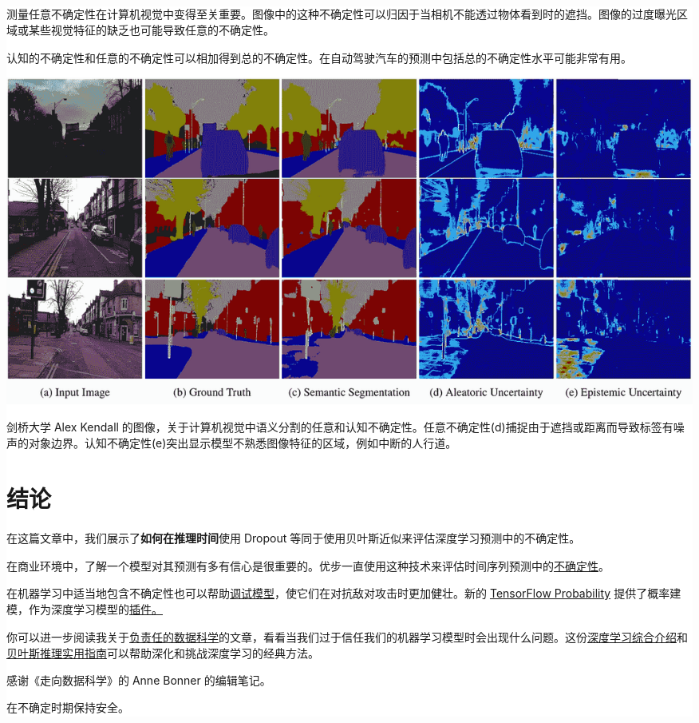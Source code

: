 测量任意不确定性在计算机视觉中变得至关重要。图像中的这种不确定性可以归因于当相机不能透过物体看到时的遮挡。图像的过度曝光区域或某些视觉特征的缺乏也可能导致任意的不确定性。

认知的不确定性和任意的不确定性可以相加得到总的不确定性。在自动驾驶汽车的预测中包括总的不确定性水平可能非常有用。

![](img/37711e3b11b6a903eea6bb8c9556ceb2.png)

剑桥大学 Alex Kendall 的图像，关于计算机视觉中语义分割的任意和认知不确定性。任意不确定性(d)捕捉由于遮挡或距离而导致标签有噪声的对象边界。认知不确定性(e)突出显示模型不熟悉图像特征的区域，例如中断的人行道。

# 结论

在这篇文章中，我们展示了**如何在推理时间**使用 Dropout 等同于使用贝叶斯近似来评估深度学习预测中的不确定性。

在商业环境中，了解一个模型对其预测有多有信心是很重要的。优步一直使用这种技术来评估时间序列预测中的[不确定性](https://eng.uber.com/neural-networks-uncertainty-estimation/)。

在机器学习中适当地包含不确定性也可以帮助[调试模型](https://becominghuman.ai/using-uncertainty-to-interpret-your-model-67a97c28fea5)，使它们在对抗敌对攻击时更加健壮。新的 [TensorFlow Probability](https://www.tensorflow.org/probability) 提供了概率建模，作为深度学习模型的[插件。](/how-to-deal-with-uncertainty-in-the-era-of-deep-learning-977decdf84b5)

你可以进一步阅读我关于[负责任的数据科学](/wild-wide-ai-responsible-data-science-16b860e1efe9)的文章，看看当我们过于信任我们的机器学习模型时会出现什么问题。这份[深度学习综合介绍](/why-deep-learning-works-289f17cab01a)和[贝叶斯推理实用指南](/introduction-to-bayesian-logistic-regression-7e39a0bae691)可以帮助深化和挑战深度学习的经典方法。

感谢《走向数据科学》的 Anne Bonner 的编辑笔记。

在不确定时期保持安全。